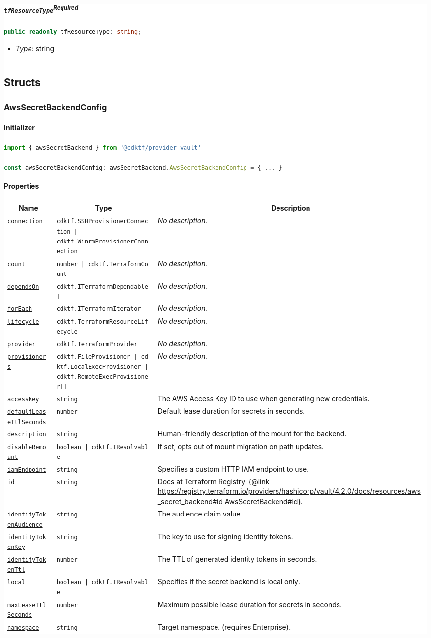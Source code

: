 
##### `tfResourceType`<sup>Required</sup> <a name="tfResourceType" id="@cdktf/provider-vault.awsSecretBackend.AwsSecretBackend.property.tfResourceType"></a>

```typescript
public readonly tfResourceType: string;
```

- *Type:* string

---

## Structs <a name="Structs" id="Structs"></a>

### AwsSecretBackendConfig <a name="AwsSecretBackendConfig" id="@cdktf/provider-vault.awsSecretBackend.AwsSecretBackendConfig"></a>

#### Initializer <a name="Initializer" id="@cdktf/provider-vault.awsSecretBackend.AwsSecretBackendConfig.Initializer"></a>

```typescript
import { awsSecretBackend } from '@cdktf/provider-vault'

const awsSecretBackendConfig: awsSecretBackend.AwsSecretBackendConfig = { ... }
```

#### Properties <a name="Properties" id="Properties"></a>

| **Name** | **Type** | **Description** |
| --- | --- | --- |
| <code><a href="#@cdktf/provider-vault.awsSecretBackend.AwsSecretBackendConfig.property.connection">connection</a></code> | <code>cdktf.SSHProvisionerConnection \| cdktf.WinrmProvisionerConnection</code> | *No description.* |
| <code><a href="#@cdktf/provider-vault.awsSecretBackend.AwsSecretBackendConfig.property.count">count</a></code> | <code>number \| cdktf.TerraformCount</code> | *No description.* |
| <code><a href="#@cdktf/provider-vault.awsSecretBackend.AwsSecretBackendConfig.property.dependsOn">dependsOn</a></code> | <code>cdktf.ITerraformDependable[]</code> | *No description.* |
| <code><a href="#@cdktf/provider-vault.awsSecretBackend.AwsSecretBackendConfig.property.forEach">forEach</a></code> | <code>cdktf.ITerraformIterator</code> | *No description.* |
| <code><a href="#@cdktf/provider-vault.awsSecretBackend.AwsSecretBackendConfig.property.lifecycle">lifecycle</a></code> | <code>cdktf.TerraformResourceLifecycle</code> | *No description.* |
| <code><a href="#@cdktf/provider-vault.awsSecretBackend.AwsSecretBackendConfig.property.provider">provider</a></code> | <code>cdktf.TerraformProvider</code> | *No description.* |
| <code><a href="#@cdktf/provider-vault.awsSecretBackend.AwsSecretBackendConfig.property.provisioners">provisioners</a></code> | <code>cdktf.FileProvisioner \| cdktf.LocalExecProvisioner \| cdktf.RemoteExecProvisioner[]</code> | *No description.* |
| <code><a href="#@cdktf/provider-vault.awsSecretBackend.AwsSecretBackendConfig.property.accessKey">accessKey</a></code> | <code>string</code> | The AWS Access Key ID to use when generating new credentials. |
| <code><a href="#@cdktf/provider-vault.awsSecretBackend.AwsSecretBackendConfig.property.defaultLeaseTtlSeconds">defaultLeaseTtlSeconds</a></code> | <code>number</code> | Default lease duration for secrets in seconds. |
| <code><a href="#@cdktf/provider-vault.awsSecretBackend.AwsSecretBackendConfig.property.description">description</a></code> | <code>string</code> | Human-friendly description of the mount for the backend. |
| <code><a href="#@cdktf/provider-vault.awsSecretBackend.AwsSecretBackendConfig.property.disableRemount">disableRemount</a></code> | <code>boolean \| cdktf.IResolvable</code> | If set, opts out of mount migration on path updates. |
| <code><a href="#@cdktf/provider-vault.awsSecretBackend.AwsSecretBackendConfig.property.iamEndpoint">iamEndpoint</a></code> | <code>string</code> | Specifies a custom HTTP IAM endpoint to use. |
| <code><a href="#@cdktf/provider-vault.awsSecretBackend.AwsSecretBackendConfig.property.id">id</a></code> | <code>string</code> | Docs at Terraform Registry: {@link https://registry.terraform.io/providers/hashicorp/vault/4.2.0/docs/resources/aws_secret_backend#id AwsSecretBackend#id}. |
| <code><a href="#@cdktf/provider-vault.awsSecretBackend.AwsSecretBackendConfig.property.identityTokenAudience">identityTokenAudience</a></code> | <code>string</code> | The audience claim value. |
| <code><a href="#@cdktf/provider-vault.awsSecretBackend.AwsSecretBackendConfig.property.identityTokenKey">identityTokenKey</a></code> | <code>string</code> | The key to use for signing identity tokens. |
| <code><a href="#@cdktf/provider-vault.awsSecretBackend.AwsSecretBackendConfig.property.identityTokenTtl">identityTokenTtl</a></code> | <code>number</code> | The TTL of generated identity tokens in seconds. |
| <code><a href="#@cdktf/provider-vault.awsSecretBackend.AwsSecretBackendConfig.property.local">local</a></code> | <code>boolean \| cdktf.IResolvable</code> | Specifies if the secret backend is local only. |
| <code><a href="#@cdktf/provider-vault.awsSecretBackend.AwsSecretBackendConfig.property.maxLeaseTtlSeconds">maxLeaseTtlSeconds</a></code> | <code>number</code> | Maximum possible lease duration for secrets in seconds. |
| <code><a href="#@cdktf/provider-vault.awsSecretBackend.AwsSecretBackendConfig.property.namespace">namespace</a></code> | <code>string</code> | Target namespace. (requires Enterprise). |